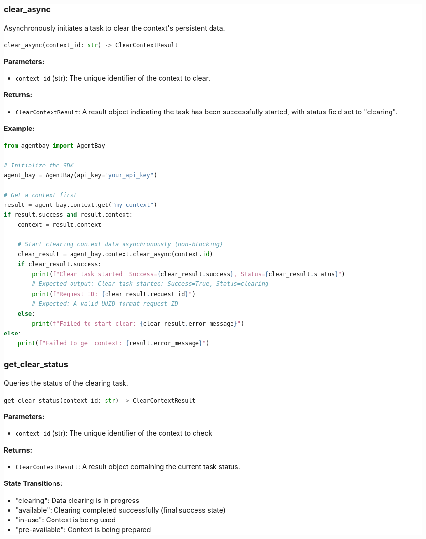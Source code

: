 ### clear_async

Asynchronously initiates a task to clear the context's persistent data.

```python
clear_async(context_id: str) -> ClearContextResult
```

**Parameters:**
- `context_id` (str): The unique identifier of the context to clear.

**Returns:**
- `ClearContextResult`: A result object indicating the task has been successfully started, with status field set to "clearing".

**Example:**
```python
from agentbay import AgentBay

# Initialize the SDK
agent_bay = AgentBay(api_key="your_api_key")

# Get a context first
result = agent_bay.context.get("my-context")
if result.success and result.context:
    context = result.context

    # Start clearing context data asynchronously (non-blocking)
    clear_result = agent_bay.context.clear_async(context.id)
    if clear_result.success:
        print(f"Clear task started: Success={clear_result.success}, Status={clear_result.status}")
        # Expected output: Clear task started: Success=True, Status=clearing
        print(f"Request ID: {clear_result.request_id}")
        # Expected: A valid UUID-format request ID
    else:
        print(f"Failed to start clear: {clear_result.error_message}")
else:
    print(f"Failed to get context: {result.error_message}")
```

### get_clear_status

Queries the status of the clearing task.

```python
get_clear_status(context_id: str) -> ClearContextResult
```

**Parameters:**
- `context_id` (str): The unique identifier of the context to check.

**Returns:**
- `ClearContextResult`: A result object containing the current task status.

**State Transitions:**
- "clearing": Data clearing is in progress
- "available": Clearing completed successfully (final success state)
- "in-use": Context is being used
- "pre-available": Context is being prepared
